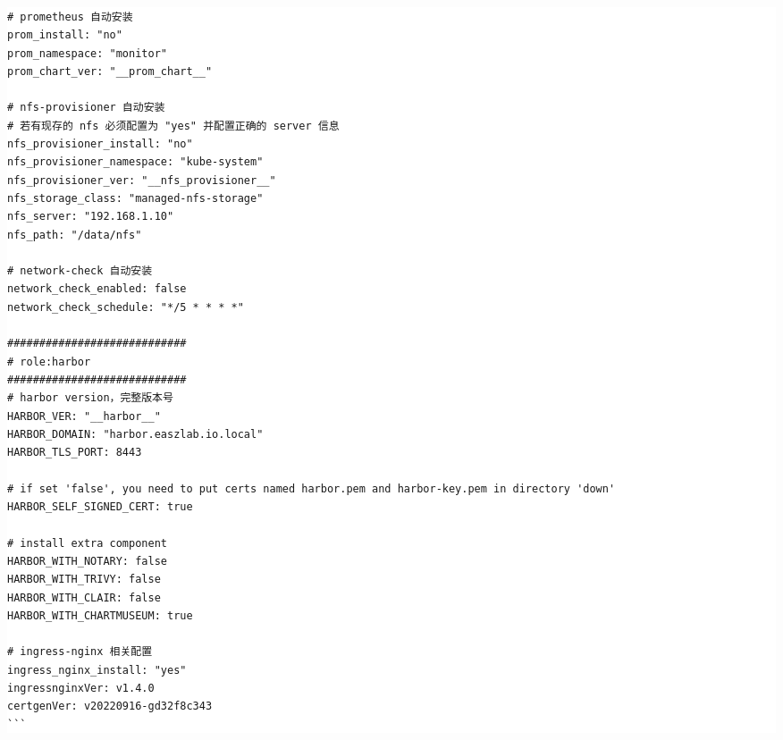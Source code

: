     # prometheus 自动安装
    prom_install: "no"
    prom_namespace: "monitor"
    prom_chart_ver: "__prom_chart__"

    # nfs-provisioner 自动安装
    # 若有现存的 nfs 必须配置为 "yes" 并配置正确的 server 信息
    nfs_provisioner_install: "no"
    nfs_provisioner_namespace: "kube-system"
    nfs_provisioner_ver: "__nfs_provisioner__"
    nfs_storage_class: "managed-nfs-storage"
    nfs_server: "192.168.1.10"
    nfs_path: "/data/nfs"

    # network-check 自动安装
    network_check_enabled: false
    network_check_schedule: "*/5 * * * *"

    ############################
    # role:harbor
    ############################
    # harbor version，完整版本号
    HARBOR_VER: "__harbor__"
    HARBOR_DOMAIN: "harbor.easzlab.io.local"
    HARBOR_TLS_PORT: 8443

    # if set 'false', you need to put certs named harbor.pem and harbor-key.pem in directory 'down'
    HARBOR_SELF_SIGNED_CERT: true

    # install extra component
    HARBOR_WITH_NOTARY: false
    HARBOR_WITH_TRIVY: false
    HARBOR_WITH_CLAIR: false
    HARBOR_WITH_CHARTMUSEUM: true

    # ingress-nginx 相关配置
    ingress_nginx_install: "yes"
    ingressnginxVer: v1.4.0
    certgenVer: v20220916-gd32f8c343
    ```
